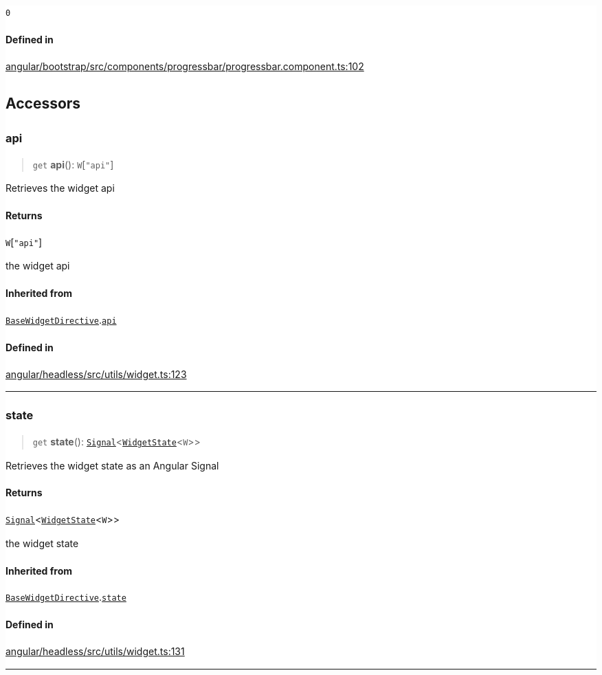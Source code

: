 `0`

#### Defined in

[angular/bootstrap/src/components/progressbar/progressbar.component.ts:102](https://github.com/AmadeusITGroup/AgnosUI/blob/6a77b4a5abf33b99ae87977420772ceff3e0aa9f/angular/bootstrap/src/components/progressbar/progressbar.component.ts#L102)

## Accessors

### api

> `get` **api**(): `W`\[`"api"`\]

Retrieves the widget api

#### Returns

`W`\[`"api"`\]

the widget api

#### Inherited from

[`BaseWidgetDirective`](BaseWidgetDirective.md).[`api`](BaseWidgetDirective.md#api)

#### Defined in

[angular/headless/src/utils/widget.ts:123](https://github.com/AmadeusITGroup/AgnosUI/blob/6a77b4a5abf33b99ae87977420772ceff3e0aa9f/angular/headless/src/utils/widget.ts#L123)

***

### state

> `get` **state**(): [`Signal`](https://angular.dev/api/core/Signal)\<[`WidgetState`](../type-aliases/WidgetState.md)\<`W`\>\>

Retrieves the widget state as an Angular Signal

#### Returns

[`Signal`](https://angular.dev/api/core/Signal)\<[`WidgetState`](../type-aliases/WidgetState.md)\<`W`\>\>

the widget state

#### Inherited from

[`BaseWidgetDirective`](BaseWidgetDirective.md).[`state`](BaseWidgetDirective.md#state)

#### Defined in

[angular/headless/src/utils/widget.ts:131](https://github.com/AmadeusITGroup/AgnosUI/blob/6a77b4a5abf33b99ae87977420772ceff3e0aa9f/angular/headless/src/utils/widget.ts#L131)

***
